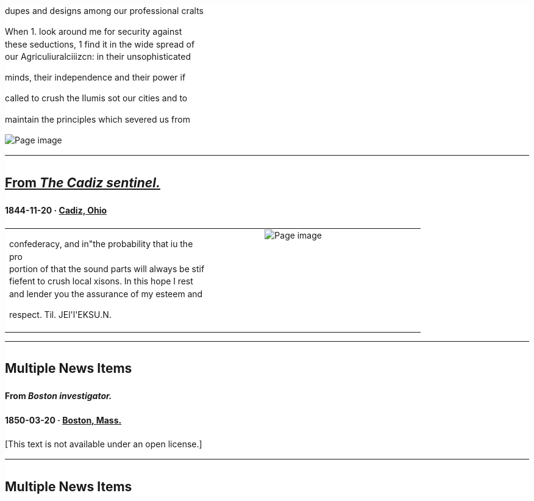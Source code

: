 dupes and designs among our professional cralts  
  
When 1. look around me for security against  
these seductions, 1 find it in the wide spread of  
our Agriculiuralciiizcn: in their unsophisticated  
  
minds, their independence and their power if  
  
called to crush the Ilumis sot our cities and to  
  
maintain the principles which severed us from
</td><td style="width: 50%; max-height: 75%; margin: auto; display: block;">
<img alt="Page image" src="https://tile.loc.gov/image-services/iiif/service:ndnp:ohi:batch_ohi_julian_ver02:data:sn84028793:00296026669:1844112001:0161/pct:34.68839884947268,18.050490883590463,14.976030680728668,24.894810659186536/!600,600/0/default.jpg"/>
</td>
</tr></table>

---

## [From _The Cadiz sentinel._](https://www.loc.gov/resource/sn84028793/1844-11-20/ed-1/?sp=2)

#### 1844-11-20 &middot; [Cadiz, Ohio](http://dbpedia.org/resource/Cadiz%2C_Ohio)

<table style="width: 100%;"><tr><td style="width: 50%">

  
  
confederacy, and in&quot;the probability that iu the pro­  
portion of that the sound parts will always be stif­  
fiefent to crush local xisons. In this hope I rest  
and lender you the assurance of my esteem and  
  
respect. Til. JEl&#x27;l&#x27;EKSU.N. 
</td><td style="width: 50%; max-height: 75%; margin: auto; display: block;">
<img alt="Page image" src="https://tile.loc.gov/image-services/iiif/service:ndnp:ohi:batch_ohi_julian_ver02:data:sn84028793:00296026669:1844112001:0161/pct:34.9568552253116,43.520336605890606,14.573346116970278,2.847124824684432/!600,600/0/default.jpg"/>
</td>
</tr></table>

---

## Multiple News Items

#### From _Boston investigator._

#### 1850-03-20 &middot; [Boston, Mass.](http://dbpedia.org/resource/Boston)

[This text is not available under an open license.]

---

## Multiple News Items
